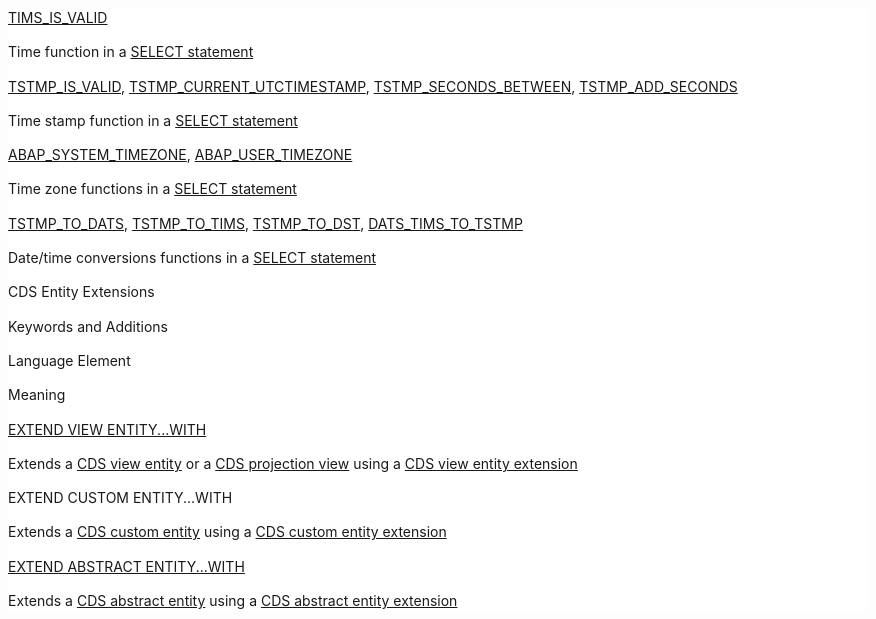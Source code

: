 [TIMS\_IS\_VALID](https://help.sap.com/doc/abapdocu_756_index_htm/7.56/en-US/abencds_time_functions_v2.htm)

Time function in a [SELECT statement](https://help.sap.com/doc/abapdocu_756_index_htm/7.56/en-US/abencds_select_statement_v2.htm)

[TSTMP\_IS\_VALID](https://help.sap.com/doc/abapdocu_756_index_htm/7.56/en-US/abencds_timestamp_functions_v2.htm), [TSTMP\_CURRENT\_UTCTIMESTAMP](https://help.sap.com/doc/abapdocu_756_index_htm/7.56/en-US/abencds_timestamp_functions_v2.htm), [TSTMP\_SECONDS\_BETWEEN](https://help.sap.com/doc/abapdocu_756_index_htm/7.56/en-US/abencds_timestamp_functions_v2.htm), [TSTMP\_ADD\_SECONDS](https://help.sap.com/doc/abapdocu_756_index_htm/7.56/en-US/abencds_timestamp_functions_v2.htm)

Time stamp function in a [SELECT statement](https://help.sap.com/doc/abapdocu_756_index_htm/7.56/en-US/abencds_select_statement_v2.htm)

[ABAP\_SYSTEM\_TIMEZONE](https://help.sap.com/doc/abapdocu_756_index_htm/7.56/en-US/abencds_timezone_functions_v2.htm), [ABAP\_USER\_TIMEZONE](https://help.sap.com/doc/abapdocu_756_index_htm/7.56/en-US/abencds_timezone_functions_v2.htm)

Time zone functions in a [SELECT statement](https://help.sap.com/doc/abapdocu_756_index_htm/7.56/en-US/abencds_select_statement_v2.htm)

[TSTMP\_TO\_DATS](https://help.sap.com/doc/abapdocu_756_index_htm/7.56/en-US/abencds_date_time_conversions_v2.htm), [TSTMP\_TO\_TIMS](https://help.sap.com/doc/abapdocu_756_index_htm/7.56/en-US/abencds_date_time_conversions_v2.htm), [TSTMP\_TO\_DST](https://help.sap.com/doc/abapdocu_756_index_htm/7.56/en-US/abencds_date_time_conversions_v2.htm), [DATS\_TIMS\_TO\_TSTMP](https://help.sap.com/doc/abapdocu_756_index_htm/7.56/en-US/abencds_date_time_conversions_v2.htm)

Date/time conversions functions in a [SELECT statement](https://help.sap.com/doc/abapdocu_756_index_htm/7.56/en-US/abencds_select_statement_v2.htm)

CDS Entity Extensions

Keywords and Additions

Language Element

Meaning

[EXTEND VIEW ENTITY...WITH](https://help.sap.com/doc/abapdocu_756_index_htm/7.56/en-US/abencds_extend_view_entity.htm)

Extends a [CDS view entity](https://help.sap.com/doc/abapdocu_756_index_htm/7.56/en-US/abencds_v2_view_glosry.htm "Glossary Entry") or a [CDS projection view](https://help.sap.com/doc/abapdocu_756_index_htm/7.56/en-US/abencds_projection_view_glosry.htm "Glossary Entry") using a [CDS view entity extension](https://help.sap.com/doc/abapdocu_756_index_htm/7.56/en-US/abencds_view_entity_extend_glosry.htm "Glossary Entry")

EXTEND CUSTOM ENTITY...WITH

Extends a [CDS custom entity](https://help.sap.com/doc/abapdocu_756_index_htm/7.56/en-US/abencds_custom_entity_glosry.htm "Glossary Entry") using a [CDS custom entity extension](https://help.sap.com/doc/abapdocu_756_index_htm/7.56/en-US/abencds_cus_entity_extend_glosry.htm "Glossary Entry")

[EXTEND ABSTRACT ENTITY...WITH](https://help.sap.com/doc/abapdocu_756_index_htm/7.56/en-US/abencds_extend_abstract_entity.htm)

Extends a [CDS abstract entity](https://help.sap.com/doc/abapdocu_756_index_htm/7.56/en-US/abencds_abstract_entity_glosry.htm "Glossary Entry") using a [CDS abstract entity extension](https://help.sap.com/doc/abapdocu_756_index_htm/7.56/en-US/abencds_abs_entity_extend_glosry.htm "Glossary Entry")
